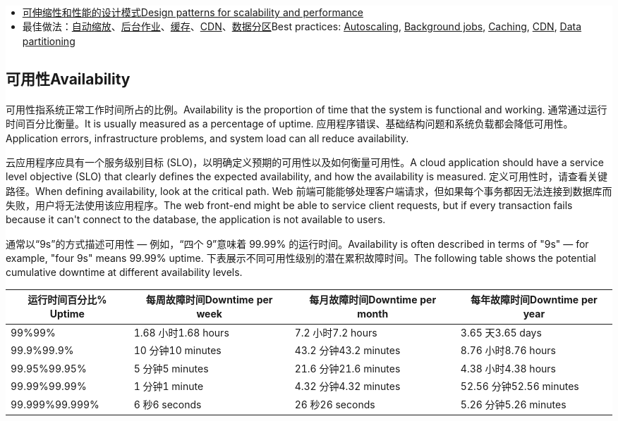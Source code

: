 - <span data-ttu-id="5ecb4-149">[可伸缩性和性能的设计模式][scalability-patterns]</span><span class="sxs-lookup"><span data-stu-id="5ecb4-149">[Design patterns for scalability and performance][scalability-patterns]</span></span>
- <span data-ttu-id="5ecb4-150">最佳做法：[自动缩放][autoscale]、[后台作业][background-jobs]、[缓存][caching]、[CDN][cdn]、[数据分区][data-partitioning]</span><span class="sxs-lookup"><span data-stu-id="5ecb4-150">Best practices: [Autoscaling][autoscale], [Background jobs][background-jobs], [Caching][caching], [CDN][cdn], [Data partitioning][data-partitioning]</span></span>

## <a name="availability"></a><span data-ttu-id="5ecb4-151">可用性</span><span class="sxs-lookup"><span data-stu-id="5ecb4-151">Availability</span></span>

<span data-ttu-id="5ecb4-152">可用性指系统正常工作时间所占的比例。</span><span class="sxs-lookup"><span data-stu-id="5ecb4-152">Availability is the proportion of time that the system is functional and working.</span></span> <span data-ttu-id="5ecb4-153">通常通过运行时间百分比衡量。</span><span class="sxs-lookup"><span data-stu-id="5ecb4-153">It is usually measured as a percentage of uptime.</span></span> <span data-ttu-id="5ecb4-154">应用程序错误、基础结构问题和系统负载都会降低可用性。</span><span class="sxs-lookup"><span data-stu-id="5ecb4-154">Application errors, infrastructure problems, and system load can all reduce availability.</span></span> 

<span data-ttu-id="5ecb4-155">云应用程序应具有一个服务级别目标 (SLO)，以明确定义预期的可用性以及如何衡量可用性。</span><span class="sxs-lookup"><span data-stu-id="5ecb4-155">A cloud application should have a service level objective (SLO) that clearly defines the expected availability, and how the availability is measured.</span></span> <span data-ttu-id="5ecb4-156">定义可用性时，请查看关键路径。</span><span class="sxs-lookup"><span data-stu-id="5ecb4-156">When defining availability, look at the critical path.</span></span> <span data-ttu-id="5ecb4-157">Web 前端可能能够处理客户端请求，但如果每个事务都因无法连接到数据库而失败，用户将无法使用该应用程序。</span><span class="sxs-lookup"><span data-stu-id="5ecb4-157">The web front-end might be able to service client requests, but if every transaction fails because it can't connect to the database, the application is not available to users.</span></span> 

<span data-ttu-id="5ecb4-158">通常以“9s”的方式描述可用性 &mdash; 例如，“四个 9”意味着 99.99% 的运行时间。</span><span class="sxs-lookup"><span data-stu-id="5ecb4-158">Availability is often described in terms of "9s" &mdash; for example, "four 9s" means 99.99% uptime.</span></span> <span data-ttu-id="5ecb4-159">下表展示不同可用性级别的潜在累积故障时间。</span><span class="sxs-lookup"><span data-stu-id="5ecb4-159">The following table shows the potential cumulative downtime at different availability levels.</span></span>

| <span data-ttu-id="5ecb4-160">运行时间百分比</span><span class="sxs-lookup"><span data-stu-id="5ecb4-160">% Uptime</span></span> | <span data-ttu-id="5ecb4-161">每周故障时间</span><span class="sxs-lookup"><span data-stu-id="5ecb4-161">Downtime per week</span></span> | <span data-ttu-id="5ecb4-162">每月故障时间</span><span class="sxs-lookup"><span data-stu-id="5ecb4-162">Downtime per month</span></span> | <span data-ttu-id="5ecb4-163">每年故障时间</span><span class="sxs-lookup"><span data-stu-id="5ecb4-163">Downtime per year</span></span> |
|----------|-------------------|--------------------|-------------------|
| <span data-ttu-id="5ecb4-164">99%</span><span class="sxs-lookup"><span data-stu-id="5ecb4-164">99%</span></span> | <span data-ttu-id="5ecb4-165">1.68 小时</span><span class="sxs-lookup"><span data-stu-id="5ecb4-165">1.68 hours</span></span> | <span data-ttu-id="5ecb4-166">7.2 小时</span><span class="sxs-lookup"><span data-stu-id="5ecb4-166">7.2 hours</span></span> | <span data-ttu-id="5ecb4-167">3.65 天</span><span class="sxs-lookup"><span data-stu-id="5ecb4-167">3.65 days</span></span> |
| <span data-ttu-id="5ecb4-168">99.9%</span><span class="sxs-lookup"><span data-stu-id="5ecb4-168">99.9%</span></span> | <span data-ttu-id="5ecb4-169">10 分钟</span><span class="sxs-lookup"><span data-stu-id="5ecb4-169">10 minutes</span></span> | <span data-ttu-id="5ecb4-170">43.2 分钟</span><span class="sxs-lookup"><span data-stu-id="5ecb4-170">43.2 minutes</span></span> | <span data-ttu-id="5ecb4-171">8.76 小时</span><span class="sxs-lookup"><span data-stu-id="5ecb4-171">8.76 hours</span></span> |
| <span data-ttu-id="5ecb4-172">99.95%</span><span class="sxs-lookup"><span data-stu-id="5ecb4-172">99.95%</span></span> | <span data-ttu-id="5ecb4-173">5 分钟</span><span class="sxs-lookup"><span data-stu-id="5ecb4-173">5 minutes</span></span> | <span data-ttu-id="5ecb4-174">21.6 分钟</span><span class="sxs-lookup"><span data-stu-id="5ecb4-174">21.6 minutes</span></span> | <span data-ttu-id="5ecb4-175">4.38 小时</span><span class="sxs-lookup"><span data-stu-id="5ecb4-175">4.38 hours</span></span> |
| <span data-ttu-id="5ecb4-176">99.99%</span><span class="sxs-lookup"><span data-stu-id="5ecb4-176">99.99%</span></span> | <span data-ttu-id="5ecb4-177">1 分钟</span><span class="sxs-lookup"><span data-stu-id="5ecb4-177">1 minute</span></span> | <span data-ttu-id="5ecb4-178">4.32 分钟</span><span class="sxs-lookup"><span data-stu-id="5ecb4-178">4.32 minutes</span></span> | <span data-ttu-id="5ecb4-179">52.56 分钟</span><span class="sxs-lookup"><span data-stu-id="5ecb4-179">52.56 minutes</span></span> |
| <span data-ttu-id="5ecb4-180">99.999%</span><span class="sxs-lookup"><span data-stu-id="5ecb4-180">99.999%</span></span> | <span data-ttu-id="5ecb4-181">6 秒</span><span class="sxs-lookup"><span data-stu-id="5ecb4-181">6 seconds</span></span> | <span data-ttu-id="5ecb4-182">26 秒</span><span class="sxs-lookup"><span data-stu-id="5ecb4-182">26 seconds</span></span> | <span data-ttu-id="5ecb4-183">5.26 分钟</span><span class="sxs-lookup"><span data-stu-id="5ecb4-183">5.26 minutes</span></span> |


[dr-guidance]: ../resiliency/disaster-recovery-azure-applications.md
[identity-ref-arch]: ../reference-architectures/identity/index.md
[resiliency]: ../resiliency/index.md
[ad-subscriptions]: /azure/active-directory/active-directory-how-subscriptions-associated-directory
[data-warehouse-encryption]: /azure/data-lake-store/data-lake-store-security-overview#data-protection
[cosmosdb-encryption]: /azure/cosmos-db/database-security
[rbac]: /azure/active-directory/role-based-access-control-what-is
[paired-region]: /azure/best-practices-availability-paired-regions
[resource-manager-auditing]: /azure/azure-resource-manager/resource-group-audit
[security-blog]: https://azure.microsoft.com/blog/tag/security/
[security-center]: https://azure.microsoft.com/services/security-center/
[security-documentation]: /azure/security/
[sql-db-encryption]: /azure/sql-database/sql-database-always-encrypted-azure-key-vault
[storage-encryption]: /azure/storage/storage-service-encryption
[trust-center]: https://azure.microsoft.com/support/trust-center/
[availability-patterns]: ../patterns/category/availability.md
[management-patterns]: ../patterns/category/management-monitoring.md
[resiliency-patterns]: ../patterns/category/resiliency.md
[scalability-patterns]: ../patterns/category/performance-scalability.md
[autoscale]: ../best-practices/auto-scaling.md
[background-jobs]: ../best-practices/background-jobs.md
[caching]: ../best-practices/caching.md
[cdn]: ../best-practices/cdn.md
[data-partitioning]: ../best-practices/data-partitioning.md
[monitoring]: ../best-practices/monitoring.md
[retry-service-specific]: ../best-practices/retry-service-specific.md
[transient-fault-handling]: ../best-practices/transient-faults.md
[availability-checklist]: ../checklist/availability.md
[devops-checklist]: ../checklist/dev-ops.md
[resiliency-checklist]: ../checklist/resiliency.md
[scalability-checklist]: ../checklist/scalability.md